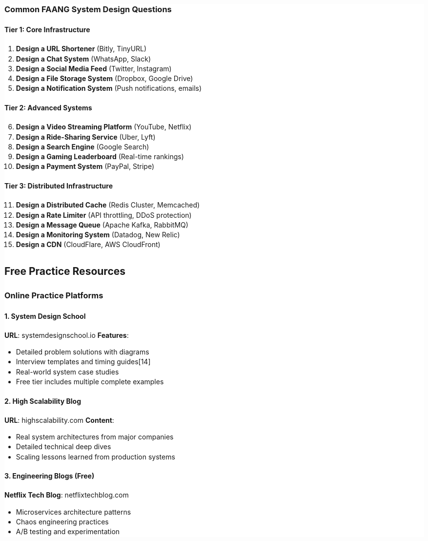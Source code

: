 ### Common FAANG System Design Questions

#### Tier 1: Core Infrastructure

1. **Design a URL Shortener** (Bitly, TinyURL)
2. **Design a Chat System** (WhatsApp, Slack)
3. **Design a Social Media Feed** (Twitter, Instagram)
4. **Design a File Storage System** (Dropbox, Google Drive)
5. **Design a Notification System** (Push notifications, emails)

#### Tier 2: Advanced Systems

6. **Design a Video Streaming Platform** (YouTube, Netflix)
7. **Design a Ride-Sharing Service** (Uber, Lyft)
8. **Design a Search Engine** (Google Search)
9. **Design a Gaming Leaderboard** (Real-time rankings)
10. **Design a Payment System** (PayPal, Stripe)

#### Tier 3: Distributed Infrastructure

11. **Design a Distributed Cache** (Redis Cluster, Memcached)
12. **Design a Rate Limiter** (API throttling, DDoS protection)
13. **Design a Message Queue** (Apache Kafka, RabbitMQ)
14. **Design a Monitoring System** (Datadog, New Relic)
15. **Design a CDN** (CloudFlare, AWS CloudFront)

## Free Practice Resources

### Online Practice Platforms

#### 1. System Design School

**URL**: systemdesignschool.io
**Features**:

- Detailed problem solutions with diagrams
- Interview templates and timing guides[14]
- Real-world system case studies
- Free tier includes multiple complete examples

#### 2. High Scalability Blog

**URL**: highscalability.com
**Content**:

- Real system architectures from major companies
- Detailed technical deep dives
- Scaling lessons learned from production systems

#### 3. Engineering Blogs (Free)

**Netflix Tech Blog**: netflixtechblog.com

- Microservices architecture patterns
- Chaos engineering practices
- A/B testing and experimentation
